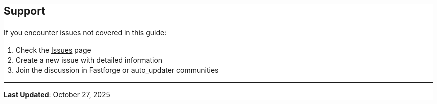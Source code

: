 ## Support

If you encounter issues not covered in this guide:
1. Check the [Issues](https://github.com/EmilyMoonstone/Moonforge/issues) page
2. Create a new issue with detailed information
3. Join the discussion in Fastforge or auto_updater communities

---

**Last Updated**: October 27, 2025
